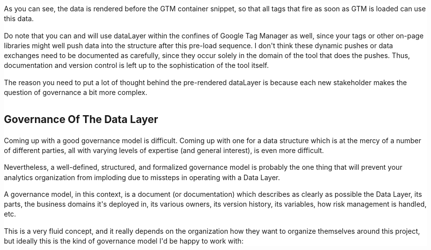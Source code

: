 As you can see, the data is rendered before the GTM container snippet, so that all tags that fire as soon as GTM is loaded can use this data.

Do note that you can and will use dataLayer within the confines of Google Tag Manager as well, since your tags or other on-page libraries might well push data into the structure after this pre-load sequence. I don't think these dynamic pushes or data exchanges need to be documented as carefully, since they occur solely in the domain of the tool that does the pushes. Thus, documentation and version control is left up to the sophistication of the tool itself.

The reason you need to put a lot of thought behind the pre-rendered dataLayer is because each new stakeholder makes the question of governance a bit more complex.

## Governance Of The Data Layer

Coming up with a good governance model is difficult. Coming up with one for a data structure which is at the mercy of a number of different parties, all with varying levels of expertise (and general interest), is even more difficult.

Nevertheless, a well-defined, structured, and formalized governance model is probably the one thing that will prevent your analytics organization from imploding due to missteps in operating with a Data Layer.

A governance model, in this context, is a document (or documentation) which describes as clearly as possible the Data Layer, its parts, the business domains it's deployed in, its various owners, its version history, its variables, how risk management is handled, etc.

This is a very fluid concept, and it really depends on the organization how they want to organize themselves around this project, but ideally this is the kind of governance model I'd be happy to work with: